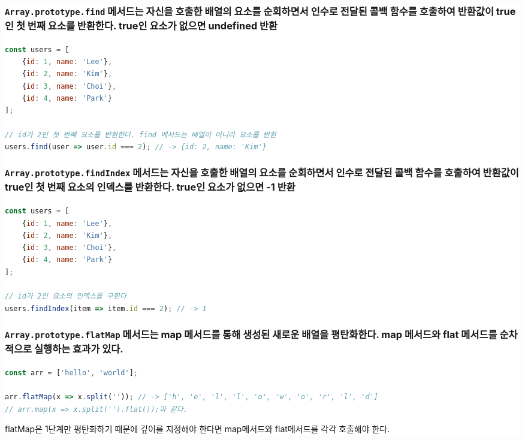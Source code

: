 ### ```Array.prototype.find``` 메서드는 자신을 호출한 배열의 요소를 순회하면서 인수로 전달된 콜백 함수를 호출하여 반환값이 true인 첫 번째 요소를 반환한다. true인 요소가 없으면 undefined 반환
```javascript
const users = [
    {id: 1, name: 'Lee'},
    {id: 2, name: 'Kim'},
    {id: 3, name: 'Choi'},
    {id: 4, name: 'Park'}
];

// id가 2인 첫 번째 요소를 반환한다. find 메서드는 배열이 아니라 요소를 반환
users.find(user => user.id === 2); // -> {id: 2, name: 'Kim'}
```

### ```Array.prototype.findIndex``` 메서드는 자신을 호출한 배열의 요소를 순회하면서 인수로 전달된 콜백 함수를 호출하여 반환값이 true인 첫 번째 요소의 인덱스를 반환한다. true인 요소가 없으면 -1 반환
```javascript
const users = [
    {id: 1, name: 'Lee'},
    {id: 2, name: 'Kim'},
    {id: 3, name: 'Choi'},
    {id: 4, name: 'Park'}
];

// id가 2인 요소의 인덱스를 구한다
users.findIndex(item => item.id === 2); // -> 1
```

### ```Array.prototype.flatMap``` 메서드는 map 메서드를 통해 생성된 새로운 배열을 평탄화한다. map 메서드와 flat 메서드를 순차적으로 실행하는 효과가 있다.
```javascript
const arr = ['hello', 'world'];

arr.flatMap(x => x.split('')); // -> ['h', 'e', 'l', 'l', 'o', 'w', 'o', 'r', 'l', 'd']
// arr.map(x => x.split('').flat());과 같다.
```

flatMap은 1단계만 평탄화하기 때문에 깊이를 지정해야 한다면 map메서드와 flat메서드를 각각 호출해야 한다.